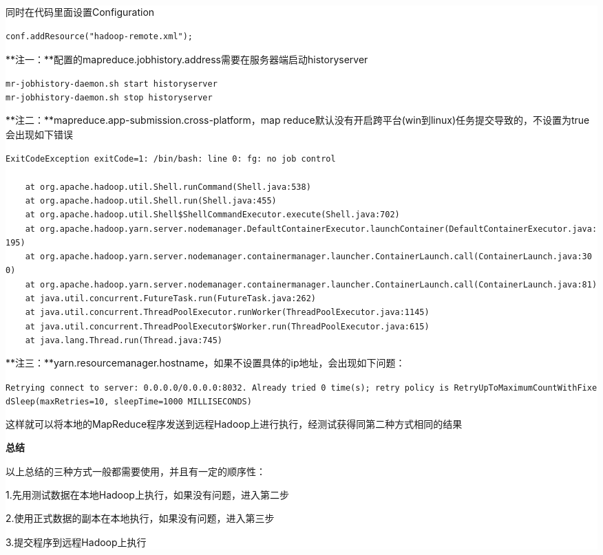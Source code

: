 同时在代码里面设置Configuration

```
conf.addResource("hadoop-remote.xml");
```

**注一：**配置的mapreduce.jobhistory.address需要在服务器端启动historyserver

```
mr-jobhistory-daemon.sh start historyserver
mr-jobhistory-daemon.sh stop historyserver
```

**注二：**mapreduce.app-submission.cross-platform，map reduce默认没有开启跨平台(win到linux)任务提交导致的，不设置为true会出现如下错误

```
ExitCodeException exitCode=1: /bin/bash: line 0: fg: no job control

    at org.apache.hadoop.util.Shell.runCommand(Shell.java:538)
    at org.apache.hadoop.util.Shell.run(Shell.java:455)
    at org.apache.hadoop.util.Shell$ShellCommandExecutor.execute(Shell.java:702)
    at org.apache.hadoop.yarn.server.nodemanager.DefaultContainerExecutor.launchContainer(DefaultContainerExecutor.java:195)
    at org.apache.hadoop.yarn.server.nodemanager.containermanager.launcher.ContainerLaunch.call(ContainerLaunch.java:300)
    at org.apache.hadoop.yarn.server.nodemanager.containermanager.launcher.ContainerLaunch.call(ContainerLaunch.java:81)
    at java.util.concurrent.FutureTask.run(FutureTask.java:262)
    at java.util.concurrent.ThreadPoolExecutor.runWorker(ThreadPoolExecutor.java:1145)
    at java.util.concurrent.ThreadPoolExecutor$Worker.run(ThreadPoolExecutor.java:615)
    at java.lang.Thread.run(Thread.java:745)
```

**注三：**yarn.resourcemanager.hostname，如果不设置具体的ip地址，会出现如下问题：

```
Retrying connect to server: 0.0.0.0/0.0.0.0:8032. Already tried 0 time(s); retry policy is RetryUpToMaximumCountWithFixedSleep(maxRetries=10, sleepTime=1000 MILLISECONDS)

```

这样就可以将本地的MapReduce程序发送到远程Hadoop上进行执行，经测试获得同第二种方式相同的结果

**总结**

以上总结的三种方式一般都需要使用，并且有一定的顺序性：

1.先用测试数据在本地Hadoop上执行，如果没有问题，进入第二步

2.使用正式数据的副本在本地执行，如果没有问题，进入第三步

3.提交程序到远程Hadoop上执行